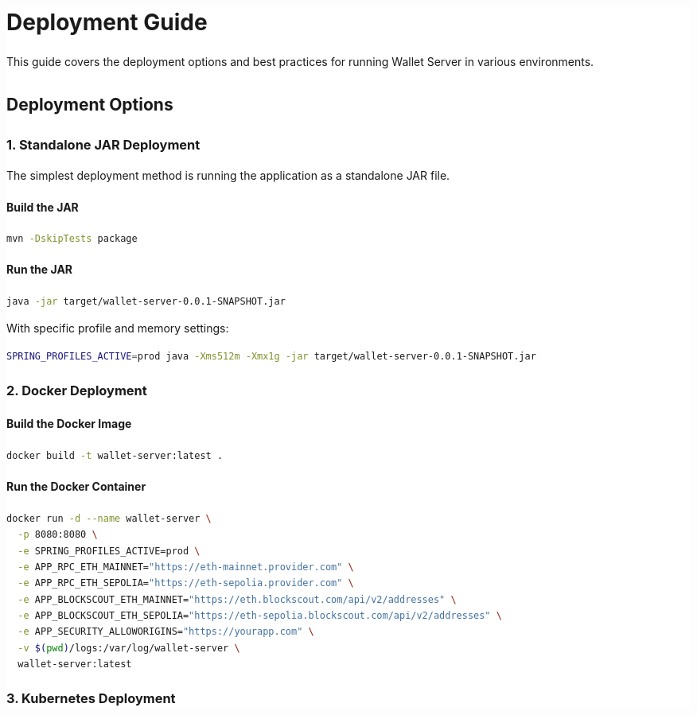 # Deployment Guide

This guide covers the deployment options and best practices for running Wallet Server in various environments.

## Deployment Options

### 1. Standalone JAR Deployment

The simplest deployment method is running the application as a standalone JAR file.

#### Build the JAR

```bash
mvn -DskipTests package
```

#### Run the JAR

```bash
java -jar target/wallet-server-0.0.1-SNAPSHOT.jar
```

With specific profile and memory settings:

```bash
SPRING_PROFILES_ACTIVE=prod java -Xms512m -Xmx1g -jar target/wallet-server-0.0.1-SNAPSHOT.jar
```

### 2. Docker Deployment

#### Build the Docker Image

```bash
docker build -t wallet-server:latest .
```

#### Run the Docker Container

```bash
docker run -d --name wallet-server \
  -p 8080:8080 \
  -e SPRING_PROFILES_ACTIVE=prod \
  -e APP_RPC_ETH_MAINNET="https://eth-mainnet.provider.com" \
  -e APP_RPC_ETH_SEPOLIA="https://eth-sepolia.provider.com" \
  -e APP_BLOCKSCOUT_ETH_MAINNET="https://eth.blockscout.com/api/v2/addresses" \
  -e APP_BLOCKSCOUT_ETH_SEPOLIA="https://eth-sepolia.blockscout.com/api/v2/addresses" \
  -e APP_SECURITY_ALLOWORIGINS="https://yourapp.com" \
  -v $(pwd)/logs:/var/log/wallet-server \
  wallet-server:latest
```

### 3. Kubernetes Deployment
